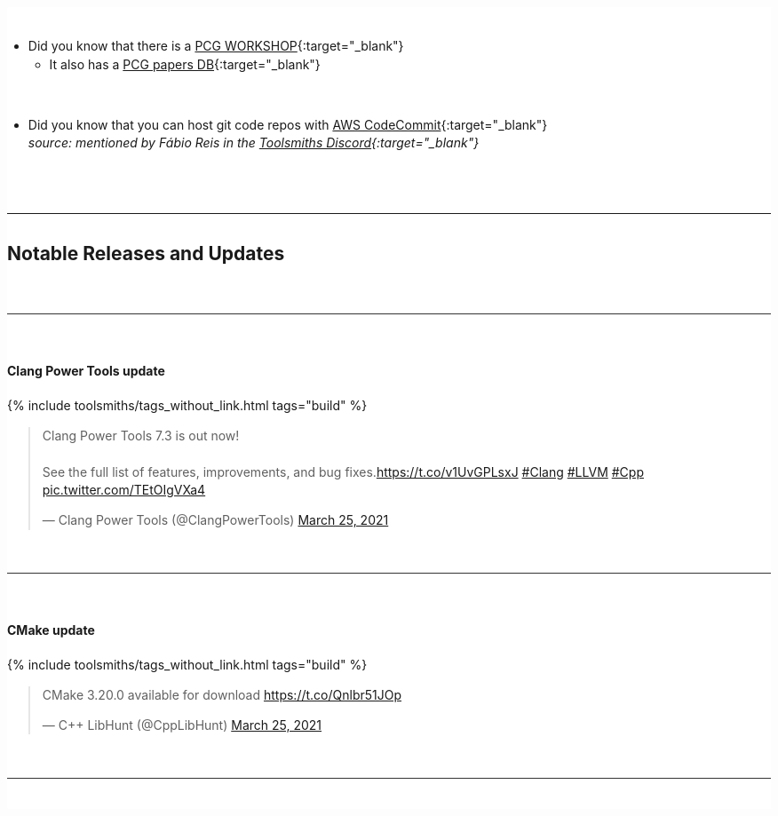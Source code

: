 <br>

* Did you know that there is a [PCG WORKSHOP](http://pcgworkshop.com/index.php){:target="_blank"}
  * It also has a [PCG papers DB](http://www.pcgworkshop.com/database.php){:target="_blank"}

<br>

* Did you know that you can host git code repos with [AWS CodeCommit](https://aws.amazon.com/codecommit/){:target="_blank"}  
  *source: mentioned by Fábio Reis in the [Toolsmiths Discord](https://discord.gg/k4PuzbZ){:target="_blank"}*

<br>
<br>
 
---
 
## Notable Releases and Updates
       

<br>
<hr style="height:1px;border:none;color:#333;background-color:#333;">
<br>

#### **Clang Power Tools update**

{% include toolsmiths/tags_without_link.html tags="build" %}



<blockquote class="twitter-tweet" data-theme="dark"><p dir="ltr" lang="en">Clang Power Tools 7.3 is out now! <br/><br/>See the full list of features, improvements, and bug fixes.<a href="https://t.co/v1UvGPLsxJ">https://t.co/v1UvGPLsxJ</a> <a href="https://twitter.com/hashtag/Clang?src=hash&amp;ref_src=twsrc%5Etfw">#Clang</a> <a href="https://twitter.com/hashtag/LLVM?src=hash&amp;ref_src=twsrc%5Etfw">#LLVM</a> <a href="https://twitter.com/hashtag/Cpp?src=hash&amp;ref_src=twsrc%5Etfw">#Cpp</a> <a href="https://t.co/TEtOIgVXa4">pic.twitter.com/TEtOIgVXa4</a></p>— Clang Power Tools (@ClangPowerTools) <a href="https://twitter.com/ClangPowerTools/status/1375068244235714561?ref_src=twsrc%5Etfw">March 25, 2021</a></blockquote>
<script async="" charset="utf-8" src="https://platform.twitter.com/widgets.js"></script>


                        
<br>
<hr style="height:1px;border:none;color:#333;background-color:#333;">
<br>

#### **CMake update**

{% include toolsmiths/tags_without_link.html tags="build" %}



<blockquote class="twitter-tweet" data-theme="dark"><p dir="ltr" lang="en">CMake 3.20.0 available for download <a href="https://t.co/Qnlbr51JOp">https://t.co/Qnlbr51JOp</a></p>— C++ LibHunt (@CppLibHunt) <a href="https://twitter.com/CppLibHunt/status/1374920826433138693?ref_src=twsrc%5Etfw">March 25, 2021</a></blockquote>
<script async="" charset="utf-8" src="https://platform.twitter.com/widgets.js"></script>

<br>
<hr style="height:1px;border:none;color:#333;background-color:#333;">
<br>
